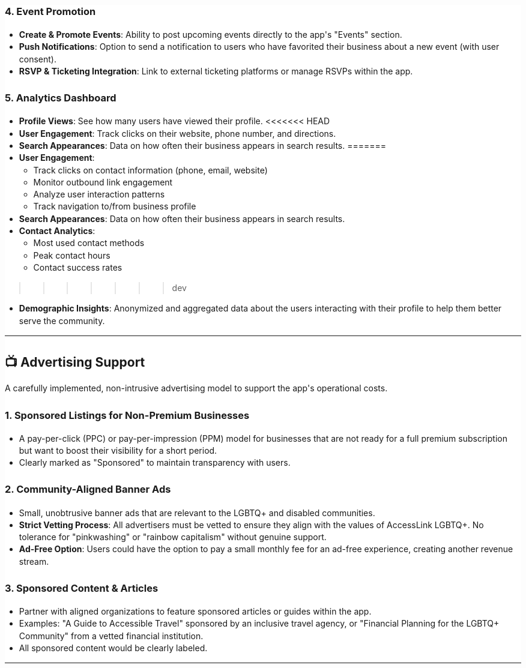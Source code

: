 ### 4. **Event Promotion**
- **Create & Promote Events**: Ability to post upcoming events directly to the app's "Events" section.
- **Push Notifications**: Option to send a notification to users who have favorited their business about a new event (with user consent).
- **RSVP & Ticketing Integration**: Link to external ticketing platforms or manage RSVPs within the app.

### 5. **Analytics Dashboard**
- **Profile Views**: See how many users have viewed their profile.
<<<<<<< HEAD
- **User Engagement**: Track clicks on their website, phone number, and directions.
- **Search Appearances**: Data on how often their business appears in search results.
=======
- **User Engagement**: 
  - Track clicks on contact information (phone, email, website)
  - Monitor outbound link engagement
  - Analyze user interaction patterns
  - Track navigation to/from business profile
- **Search Appearances**: Data on how often their business appears in search results.
- **Contact Analytics**:
  - Most used contact methods
  - Peak contact hours
  - Contact success rates
>>>>>>> dev
- **Demographic Insights**: Anonymized and aggregated data about the users interacting with their profile to help them better serve the community.

---

## 📺 Advertising Support

A carefully implemented, non-intrusive advertising model to support the app's operational costs.

### 1. **Sponsored Listings for Non-Premium Businesses**
- A pay-per-click (PPC) or pay-per-impression (PPM) model for businesses that are not ready for a full premium subscription but want to boost their visibility for a short period.
- Clearly marked as "Sponsored" to maintain transparency with users.

### 2. **Community-Aligned Banner Ads**
- Small, unobtrusive banner ads that are relevant to the LGBTQ+ and disabled communities.
- **Strict Vetting Process**: All advertisers must be vetted to ensure they align with the values of AccessLink LGBTQ+. No tolerance for "pinkwashing" or "rainbow capitalism" without genuine support.
- **Ad-Free Option**: Users could have the option to pay a small monthly fee for an ad-free experience, creating another revenue stream.

### 3. **Sponsored Content & Articles**
- Partner with aligned organizations to feature sponsored articles or guides within the app.
- Examples: "A Guide to Accessible Travel" sponsored by an inclusive travel agency, or "Financial Planning for the LGBTQ+ Community" from a vetted financial institution.
- All sponsored content would be clearly labeled.

---
